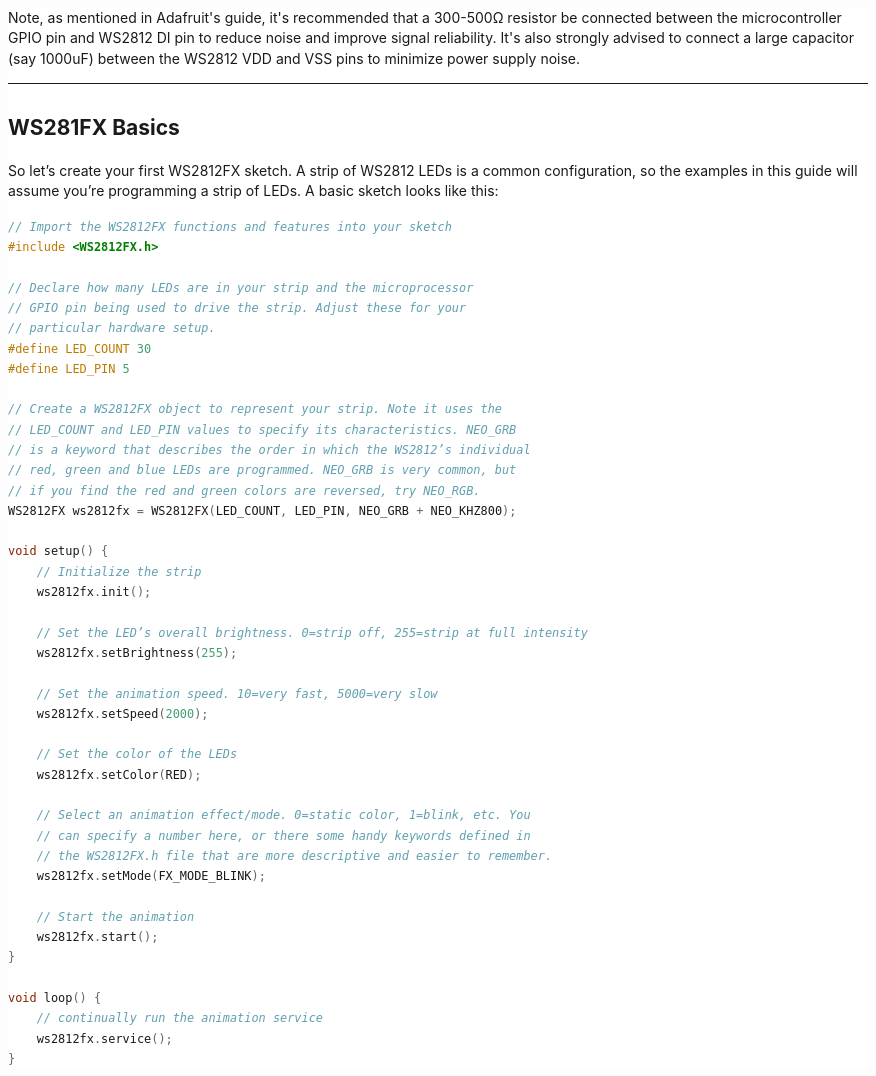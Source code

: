 Note, as mentioned in Adafruit's guide, it's recommended that a 300-500Ω
resistor be connected between the microcontroller GPIO pin and WS2812 DI pin
to reduce noise and improve signal reliability. It's also strongly advised
to connect a large capacitor (say 1000uF) between the WS2812 VDD and VSS pins
to minimize power supply noise.
***

## WS281FX Basics

So let’s create your first WS2812FX sketch. A strip of WS2812 LEDs is a common
configuration, so the examples in this guide will assume you’re programming a
strip of LEDs. A basic sketch looks like this:
```c++
// Import the WS2812FX functions and features into your sketch
#include <WS2812FX.h>

// Declare how many LEDs are in your strip and the microprocessor
// GPIO pin being used to drive the strip. Adjust these for your
// particular hardware setup.
#define LED_COUNT 30
#define LED_PIN 5

// Create a WS2812FX object to represent your strip. Note it uses the
// LED_COUNT and LED_PIN values to specify its characteristics. NEO_GRB
// is a keyword that describes the order in which the WS2812’s individual
// red, green and blue LEDs are programmed. NEO_GRB is very common, but
// if you find the red and green colors are reversed, try NEO_RGB.
WS2812FX ws2812fx = WS2812FX(LED_COUNT, LED_PIN, NEO_GRB + NEO_KHZ800);

void setup() {
    // Initialize the strip
    ws2812fx.init();

    // Set the LED’s overall brightness. 0=strip off, 255=strip at full intensity
    ws2812fx.setBrightness(255);

    // Set the animation speed. 10=very fast, 5000=very slow
    ws2812fx.setSpeed(2000);

    // Set the color of the LEDs
    ws2812fx.setColor(RED);

    // Select an animation effect/mode. 0=static color, 1=blink, etc. You
    // can specify a number here, or there some handy keywords defined in
    // the WS2812FX.h file that are more descriptive and easier to remember.
    ws2812fx.setMode(FX_MODE_BLINK);

    // Start the animation
    ws2812fx.start();
}

void loop() {
    // continually run the animation service
    ws2812fx.service();
}
```
